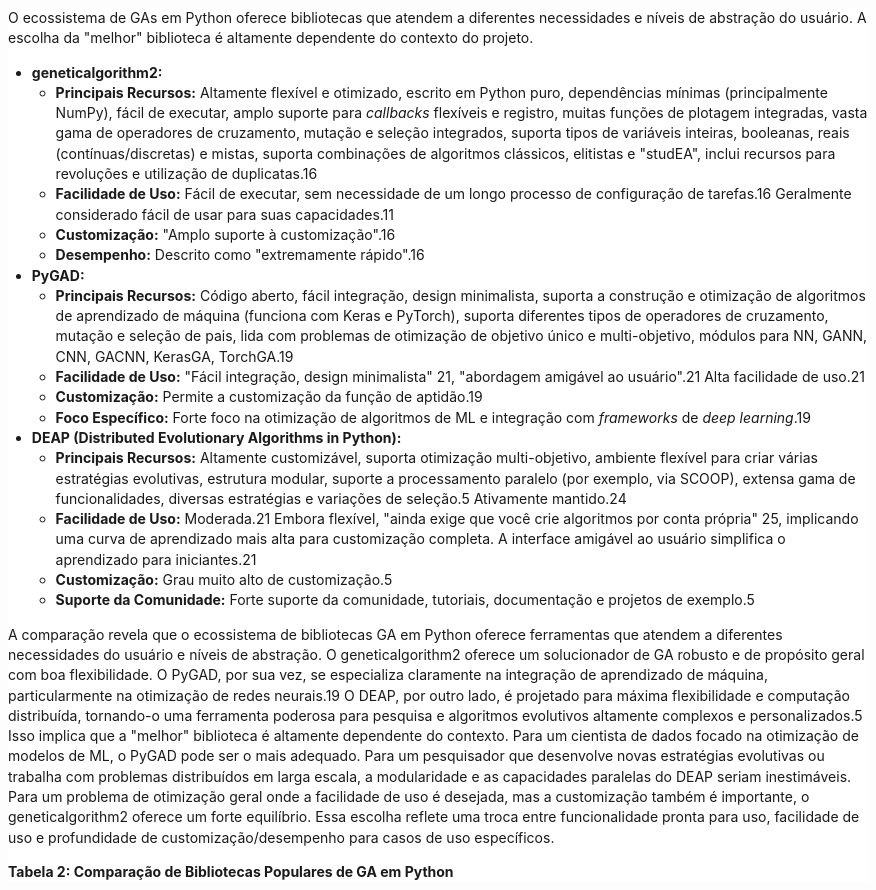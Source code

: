 O ecossistema de GAs em Python oferece bibliotecas que atendem a diferentes necessidades e níveis de abstração do usuário. A escolha da "melhor" biblioteca é altamente dependente do contexto do projeto.

* **geneticalgorithm2:**  
  * **Principais Recursos:** Altamente flexível e otimizado, escrito em Python puro, dependências mínimas (principalmente NumPy), fácil de executar, amplo suporte para *callbacks* flexíveis e registro, muitas funções de plotagem integradas, vasta gama de operadores de cruzamento, mutação e seleção integrados, suporta tipos de variáveis inteiras, booleanas, reais (contínuas/discretas) e mistas, suporta combinações de algoritmos clássicos, elitistas e "studEA", inclui recursos para revoluções e utilização de duplicatas.16  
  * **Facilidade de Uso:** Fácil de executar, sem necessidade de um longo processo de configuração de tarefas.16 Geralmente considerado fácil de usar para suas capacidades.11  
  * **Customização:** "Amplo suporte à customização".16  
  * **Desempenho:** Descrito como "extremamente rápido".16  
* **PyGAD:**  
  * **Principais Recursos:** Código aberto, fácil integração, design minimalista, suporta a construção e otimização de algoritmos de aprendizado de máquina (funciona com Keras e PyTorch), suporta diferentes tipos de operadores de cruzamento, mutação e seleção de pais, lida com problemas de otimização de objetivo único e multi-objetivo, módulos para NN, GANN, CNN, GACNN, KerasGA, TorchGA.19  
  * **Facilidade de Uso:** "Fácil integração, design minimalista" 21, "abordagem amigável ao usuário".21 Alta facilidade de uso.21  
  * **Customização:** Permite a customização da função de aptidão.19  
  * **Foco Específico:** Forte foco na otimização de algoritmos de ML e integração com *frameworks* de *deep learning*.19  
* **DEAP (Distributed Evolutionary Algorithms in Python):**  
  * **Principais Recursos:** Altamente customizável, suporta otimização multi-objetivo, ambiente flexível para criar várias estratégias evolutivas, estrutura modular, suporte a processamento paralelo (por exemplo, via SCOOP), extensa gama de funcionalidades, diversas estratégias e variações de seleção.5 Ativamente mantido.24  
  * **Facilidade de Uso:** Moderada.21 Embora flexível, "ainda exige que você crie algoritmos por conta própria" 25, implicando uma curva de aprendizado mais alta para customização completa. A interface amigável ao usuário simplifica o aprendizado para iniciantes.21  
  * **Customização:** Grau muito alto de customização.5  
  * **Suporte da Comunidade:** Forte suporte da comunidade, tutoriais, documentação e projetos de exemplo.5

A comparação revela que o ecossistema de bibliotecas GA em Python oferece ferramentas que atendem a diferentes necessidades do usuário e níveis de abstração. O geneticalgorithm2 oferece um solucionador de GA robusto e de propósito geral com boa flexibilidade. O PyGAD, por sua vez, se especializa claramente na integração de aprendizado de máquina, particularmente na otimização de redes neurais.19 O DEAP, por outro lado, é projetado para máxima flexibilidade e computação distribuída, tornando-o uma ferramenta poderosa para pesquisa e algoritmos evolutivos altamente complexos e personalizados.5 Isso implica que a "melhor" biblioteca é altamente dependente do contexto. Para um cientista de dados focado na otimização de modelos de ML, o PyGAD pode ser o mais adequado. Para um pesquisador que desenvolve novas estratégias evolutivas ou trabalha com problemas distribuídos em larga escala, a modularidade e as capacidades paralelas do DEAP seriam inestimáveis. Para um problema de otimização geral onde a facilidade de uso é desejada, mas a customização também é importante, o geneticalgorithm2 oferece um forte equilíbrio. Essa escolha reflete uma troca entre funcionalidade pronta para uso, facilidade de uso e profundidade de customização/desempenho para casos de uso específicos.

**Tabela 2: Comparação de Bibliotecas Populares de GA em Python**

